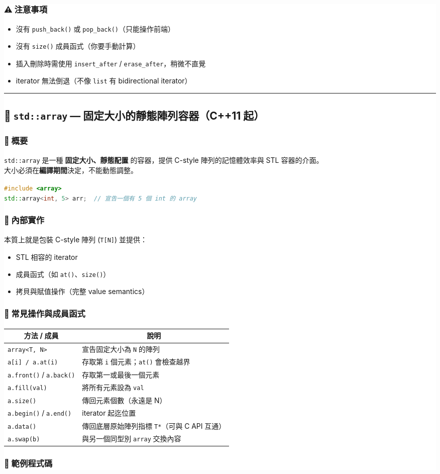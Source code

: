 ### ⚠️ 注意事項

- 沒有 `push_back()` 或 `pop_back()`（只能操作前端）
    
- 沒有 `size()` 成員函式（你要手動計算）
    
- 插入刪除時需使用 `insert_after` / `erase_after`，稍微不直覺
    
- iterator 無法倒退（不像 `list` 有 bidirectional iterator）
    

---
## 📏 `std::array` — 固定大小的靜態陣列容器（C++11 起）

### 📘 概要

`std::array` 是一種 **固定大小、靜態配置** 的容器，提供 C-style 陣列的記憶體效率與 STL 容器的介面。  
大小必須在**編譯期間**決定，不能動態調整。

```cpp
#include <array>
std::array<int, 5> arr;  // 宣告一個有 5 個 int 的 array
```

### 🧱 內部實作

本質上就是包裝 C-style 陣列 (`T[N]`) 並提供：

- STL 相容的 iterator
    
- 成員函式（如 `at()`、`size()`）
    
- 拷貝與賦值操作（完整 value semantics）
    

### 🔧 常見操作與成員函式

|方法 / 成員|說明|
|---|---|
|`array<T, N>`|宣告固定大小為 `N` 的陣列|
|`a[i] / a.at(i)`|存取第 `i` 個元素；`at()` 會檢查越界|
|`a.front()` / `a.back()`|存取第一或最後一個元素|
|`a.fill(val)`|將所有元素設為 `val`|
|`a.size()`|傳回元素個數（永遠是 N）|
|`a.begin()` / `a.end()`|iterator 起迄位置|
|`a.data()`|傳回底層原始陣列指標 `T*`（可與 C API 互通）|
|`a.swap(b)`|與另一個同型別 `array` 交換內容|

### 📌 範例程式碼

